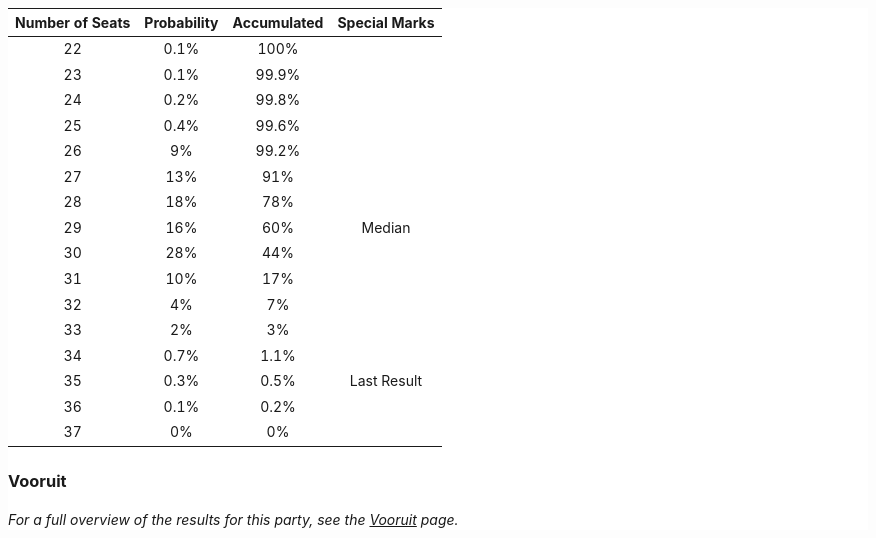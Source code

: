 | Number of Seats | Probability | Accumulated | Special Marks |
|:---------------:|:-----------:|:-----------:|:-------------:|
| 22 | 0.1% | 100% |  |
| 23 | 0.1% | 99.9% |  |
| 24 | 0.2% | 99.8% |  |
| 25 | 0.4% | 99.6% |  |
| 26 | 9% | 99.2% |  |
| 27 | 13% | 91% |  |
| 28 | 18% | 78% |  |
| 29 | 16% | 60% | Median |
| 30 | 28% | 44% |  |
| 31 | 10% | 17% |  |
| 32 | 4% | 7% |  |
| 33 | 2% | 3% |  |
| 34 | 0.7% | 1.1% |  |
| 35 | 0.3% | 0.5% | Last Result |
| 36 | 0.1% | 0.2% |  |
| 37 | 0% | 0% |  |

### Vooruit

*For a full overview of the results for this party, see the [Vooruit](party-vooruit.html) page.*

